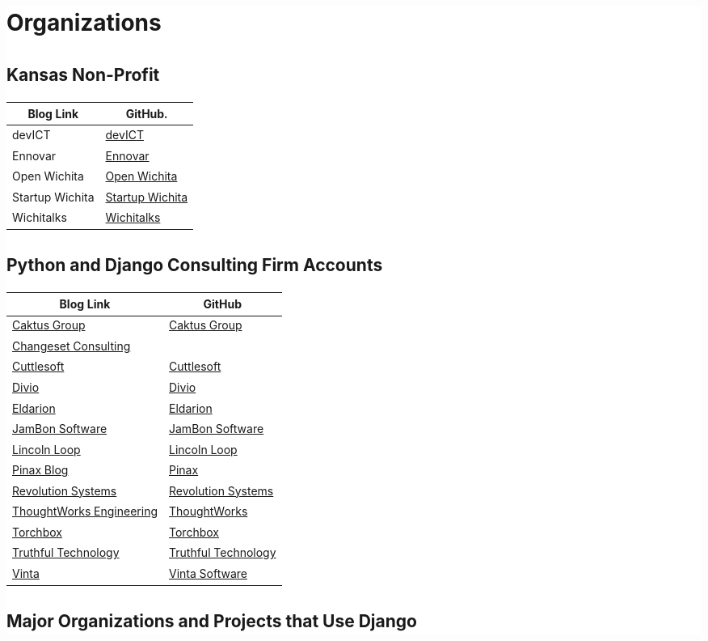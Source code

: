# Organizations









## Kansas Non-Profit

| Blog Link                                                                      | GitHub.                                                 |
| ------------------------------------------------------------------------------ | --------------------------------------------------------|
| devICT          | [devICT](https://github.com/devict) |
| Ennovar         | [Ennovar](https://github.com/Ennovar) |
| Open Wichita    | [Open Wichita](https://github.com/openwichita) |
| Startup Wichita | [Startup Wichita](https://github.com/StartupWichita) |
| Wichitalks      | [Wichitalks](https://github.com/Wichitalks) |

## Python and Django Consulting Firm Accounts

| Blog Link                                                                      | GitHub                                                  |
| ------------------------------------------------------------------------------ | --------------------------------------------------------|
| [Caktus Group](https://www.caktusgroup.com/blog)   | [Caktus Group](https://github.com/caktus)
| [Changeset Consulting](https://changeset.nyc)      ||
| [Cuttlesoft](https://www.cuttlesoft.com/blog)      | [Cuttlesoft](https://github.com/cuttlesoft) |
| [Divio](https://www.divio.com/blog)                | [Divio](https://github.com/divio) |
| [Eldarion](http://eldarion.com/blog)               | [Eldarion](https://github.com/eldarion) |
| [JamBon Software](http://www.jambonsw.com)         | [JamBon Software](https://github.com/jambonsw) |
| [Lincoln Loop](https://lincolnloop.com/blog)       | [Lincoln Loop](https://github.com/lincolnloop) |
| [Pinax Blog](http://blog.pinaxproject.com)         | [Pinax](https://pinaxproject.com) |
| [Revolution Systems](http://www.revsys.com/blog)   | [Revolution Systems](https://github.com/revsys) |
| [ThoughtWorks Engineering](https://www.thoughtworks.com/insights) | [ThoughtWorks](https://github.com/thoughtworks) |
| [Torchbox](https://torchbox.com/blog)              | [Torchbox](https://github.com/torchbox) |
| [Truthful Technology](https://truthful.technology) | [Truthful Technology](https://github.com/TruthfulTechnology) |
| [Vinta](https://www.vinta.com.br/blog)             | [Vinta Software](https://github.com/vintasoftware) |



## Major Organizations and Projects that Use Django
